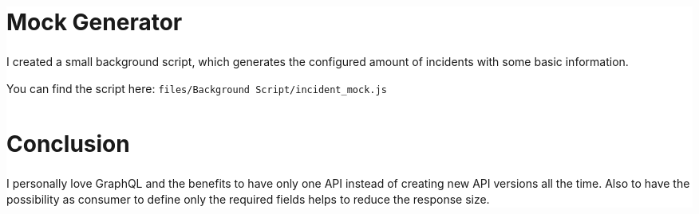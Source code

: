 # Mock Generator

I created a small background script, which generates the configured amount of incidents with some basic information.

You can find the script here: `files/Background Script/incident_mock.js`

# Conclusion

I personally love GraphQL and the benefits to have only one API instead of creating new API versions all the time.
Also to have the possibility as consumer to define only the required fields helps to reduce the response size.


